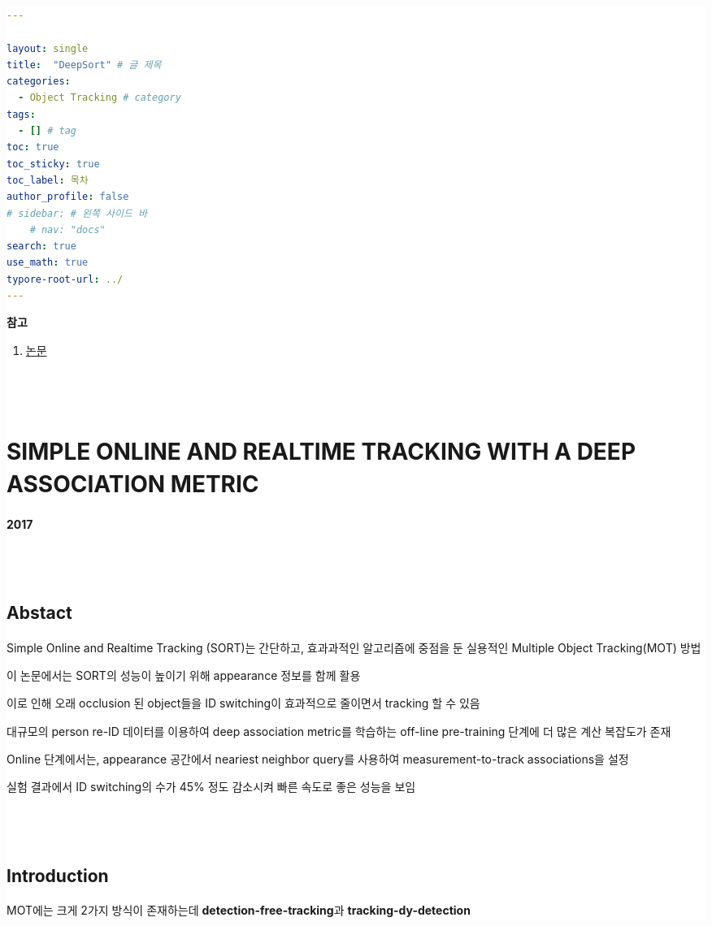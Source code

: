 ```yaml
---

layout: single
title:  "DeepSort" # 글 제목
categories: 
  - Object Tracking # category
tags: 
  - [] # tag
toc: true 
toc_sticky: true
toc_label: 목차
author_profile: false
# sidebar: # 왼쪽 사이드 바
    # nav: "docs"
search: true 
use_math: true
typore-root-url: ../
---
```


**참고**

1. [논문](https://arxiv.org/pdf/1703.07402)

<br><br>

# SIMPLE ONLINE AND REALTIME TRACKING WITH A DEEP ASSOCIATION METRIC

**2017**

<br><br>

## Abstact

Simple Online and Realtime Tracking (SORT)는 간단하고, 효과과적인 알고리즘에 중점을 둔 실용적인 Multiple Object Tracking(MOT) 방법

이 논문에서는 SORT의 성능이 높이기 위해 appearance 정보를 함께 활용

이로 인해 오래 occlusion 된 object들을  ID switching이 효과적으로 줄이면서 tracking 할 수 있음

대규모의 person re-ID 데이터를 이용하여 deep association metric를 학습하는 off-line pre-training 단계에 더 많은 계산 복잡도가 존재

Online 단계에서는, appearance 공간에서 neariest neighbor query를 사용하여 measurement-to-track associations을 설정

실험 결과에서 ID switching의 수가 45% 정도 감소시켜 빠른 속도로 좋은 성능을 보임

<br><br>

## Introduction

MOT에는 크게 2가지 방식이 존재하는데 **detection-free-tracking**과 **tracking-dy-detection**
